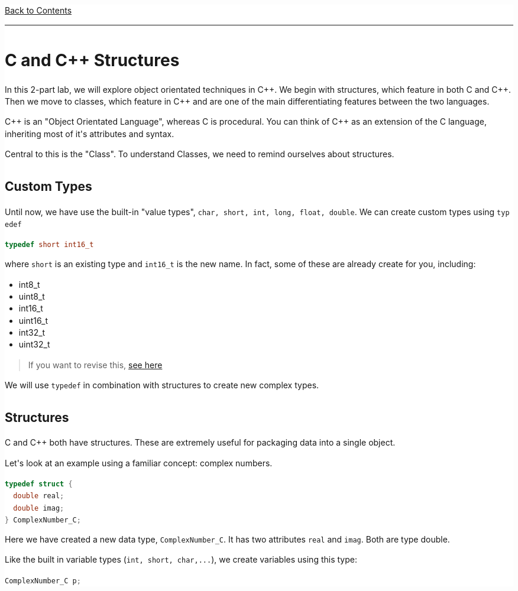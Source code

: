 [Back to Contents](README.md)

---

# C and C++ Structures 
In this 2-part lab, we will explore object orientated techniques in C++. We begin with structures, which feature in both C and C++. Then we move to classes, which feature in C++ and are one of the main differentiating features between the two languages.  

C++ is an "Object Orientated Language", whereas C is procedural. You can think of C++ as an extension of the C language, inheriting most of it's attributes and syntax.

Central to this is the "Class". To understand Classes, we need to remind ourselves about structures.

## Custom Types
Until now, we have use the built-in "value types", `char, short, int, long, float, double`. We can create custom types using `typedef`

```C++
typedef short int16_t
```

where `short` is an existing type and `int16_t` is the new name. In fact, some of these are already create for you, including:

* int8_t
* uint8_t
* int16_t
* uint16_t
* int32_t
* uint32_t

> If you want to revise this, [see here](../level4/TASK110#Platform-independent-types-and-typedef)

We will use `typedef` in combination with structures to create new complex types.

## Structures
C and C++ both have structures. These are extremely useful for packaging data into a single object.

Let's look at an example using a familiar concept: complex numbers.

```C++
typedef struct {
  double real;
  double imag;
} ComplexNumber_C;
```

Here we have created a new data type, `ComplexNumber_C`. It has two attributes `real` and `imag`. Both are type double. 

Like the built in variable types (`int, short, char,...`), we create variables using this type:

```C++
ComplexNumber_C p;
```
